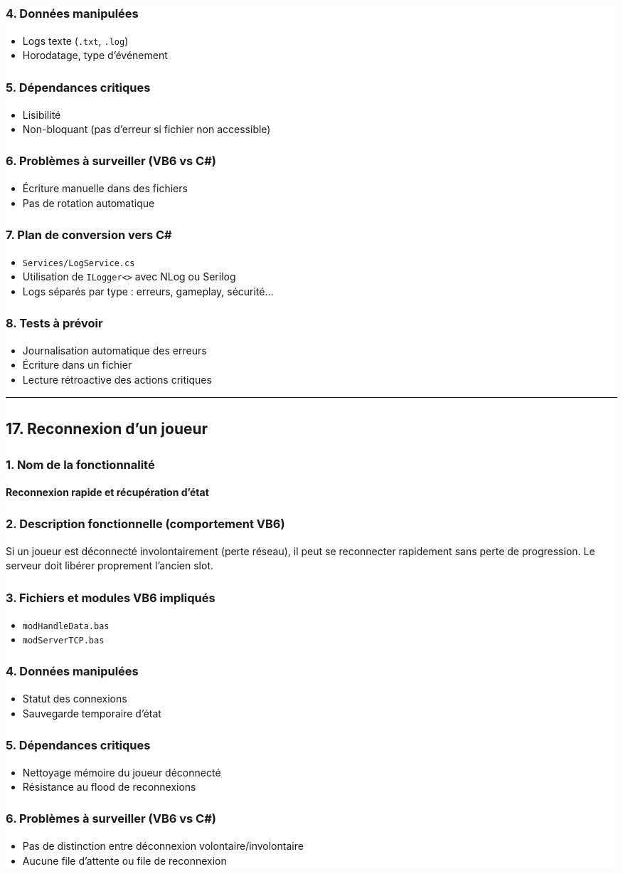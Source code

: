 ### 4. Données manipulées
- Logs texte (`.txt`, `.log`)
- Horodatage, type d’événement

### 5. Dépendances critiques
- Lisibilité
- Non-bloquant (pas d’erreur si fichier non accessible)

### 6. Problèmes à surveiller (VB6 vs C#)
- Écriture manuelle dans des fichiers
- Pas de rotation automatique

### 7. Plan de conversion vers C#
- `Services/LogService.cs`
- Utilisation de `ILogger<>` avec NLog ou Serilog
- Logs séparés par type : erreurs, gameplay, sécurité…

### 8. Tests à prévoir
- Journalisation automatique des erreurs
- Écriture dans un fichier
- Lecture rétroactive des actions critiques

---

## 17. Reconnexion d’un joueur

### 1. Nom de la fonctionnalité
**Reconnexion rapide et récupération d’état**

### 2. Description fonctionnelle (comportement VB6)
Si un joueur est déconnecté involontairement (perte réseau), il peut se reconnecter rapidement sans perte de progression. Le serveur doit libérer proprement l’ancien slot.

### 3. Fichiers et modules VB6 impliqués
- `modHandleData.bas`
- `modServerTCP.bas`

### 4. Données manipulées
- Statut des connexions
- Sauvegarde temporaire d’état

### 5. Dépendances critiques
- Nettoyage mémoire du joueur déconnecté
- Résistance au flood de reconnexions

### 6. Problèmes à surveiller (VB6 vs C#)
- Pas de distinction entre déconnexion volontaire/involontaire
- Aucune file d’attente ou file de reconnexion
